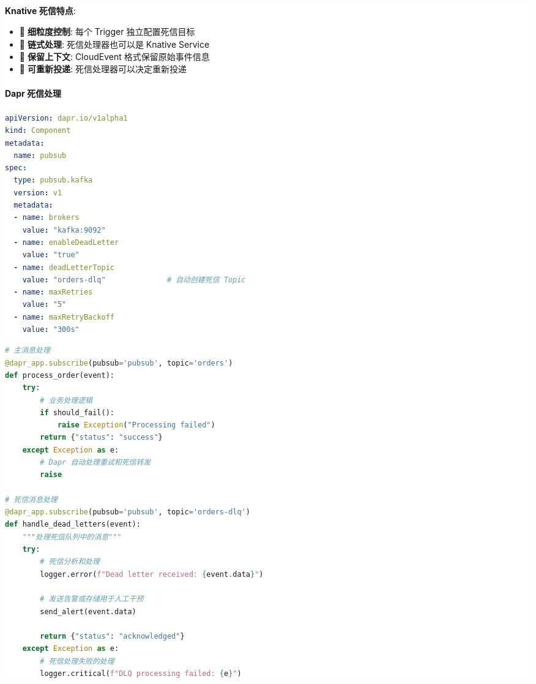 **Knative 死信特点**:
- 🎯 **细粒度控制**: 每个 Trigger 独立配置死信目标
- 🔗 **链式处理**: 死信处理器也可以是 Knative Service
- 📝 **保留上下文**: CloudEvent 格式保留原始事件信息
- 🔄 **可重新投递**: 死信处理器可以决定重新投递

#### Dapr 死信处理

```yaml
apiVersion: dapr.io/v1alpha1
kind: Component
metadata:
  name: pubsub
spec:
  type: pubsub.kafka
  version: v1
  metadata:
  - name: brokers
    value: "kafka:9092"
  - name: enableDeadLetter
    value: "true"
  - name: deadLetterTopic
    value: "orders-dlq"              # 自动创建死信 Topic
  - name: maxRetries
    value: "5"
  - name: maxRetryBackoff
    value: "300s"
```

```python
# 主消息处理
@dapr_app.subscribe(pubsub='pubsub', topic='orders')
def process_order(event):
    try:
        # 业务处理逻辑
        if should_fail():
            raise Exception("Processing failed")
        return {"status": "success"}
    except Exception as e:
        # Dapr 自动处理重试和死信转发
        raise

# 死信消息处理
@dapr_app.subscribe(pubsub='pubsub', topic='orders-dlq')
def handle_dead_letters(event):
    """处理死信队列中的消息"""
    try:
        # 死信分析和处理
        logger.error(f"Dead letter received: {event.data}")
        
        # 发送告警或存储用于人工干预
        send_alert(event.data)
        
        return {"status": "acknowledged"}
    except Exception as e:
        # 死信处理失败的处理
        logger.critical(f"DLQ processing failed: {e}")
```
